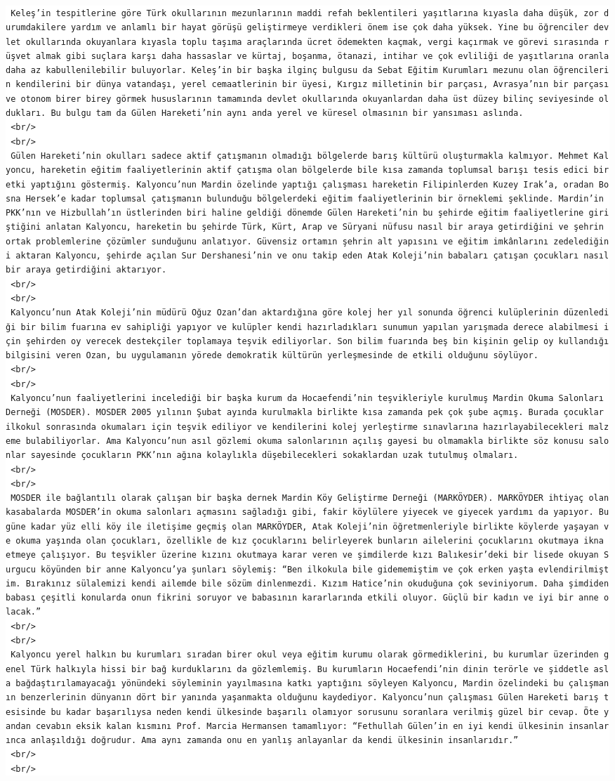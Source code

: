      Keleş’in tespitlerine göre Türk okullarının mezunlarının maddi refah beklentileri yaşıtlarına kıyasla daha düşük, zor durumdakilere yardım ve anlamlı bir hayat görüşü geliştirmeye verdikleri önem ise çok daha yüksek. Yine bu öğrenciler devlet okullarında okuyanlara kıyasla toplu taşıma araçlarında ücret ödemekten kaçmak, vergi kaçırmak ve görevi sırasında rüşvet almak gibi suçlara karşı daha hassaslar ve kürtaj, boşanma, ötanazi, intihar ve çok evliliği de yaşıtlarına oranla daha az kabullenilebilir buluyorlar. Keleş’in bir başka ilginç bulgusu da Sebat Eğitim Kurumları mezunu olan öğrencilerin kendilerini bir dünya vatandaşı, yerel cemaatlerinin bir üyesi, Kırgız milletinin bir parçası, Avrasya’nın bir parçası ve otonom birer birey görmek hususlarının tamamında devlet okullarında okuyanlardan daha üst düzey bilinç seviyesinde oldukları. Bu bulgu tam da Gülen Hareketi’nin aynı anda yerel ve küresel olmasının bir yansıması aslında.
     <br/>
     <br/>
     Gülen Hareketi’nin okulları sadece aktif çatışmanın olmadığı bölgelerde barış kültürü oluşturmakla kalmıyor. Mehmet Kalyoncu, hareketin eğitim faaliyetlerinin aktif çatışma olan bölgelerde bile kısa zamanda toplumsal barışı tesis edici bir etki yaptığını göstermiş. Kalyoncu’nun Mardin özelinde yaptığı çalışması hareketin Filipinlerden Kuzey Irak’a, oradan Bosna Hersek’e kadar toplumsal çatışmanın bulunduğu bölgelerdeki eğitim faaliyetlerinin bir örneklemi şeklinde. Mardin’in PKK’nın ve Hizbullah’ın üstlerinden biri haline geldiği dönemde Gülen Hareketi’nin bu şehirde eğitim faaliyetlerine giriştiğini anlatan Kalyoncu, hareketin bu şehirde Türk, Kürt, Arap ve Süryani nüfusu nasıl bir araya getirdiğini ve şehrin ortak problemlerine çözümler sunduğunu anlatıyor. Güvensiz ortamın şehrin alt yapısını ve eğitim imkânlarını zedelediğini aktaran Kalyoncu, şehirde açılan Sur Dershanesi’nin ve onu takip eden Atak Koleji’nin babaları çatışan çocukları nasıl bir araya getirdiğini aktarıyor.
     <br/>
     <br/>
     Kalyoncu’nun Atak Koleji’nin müdürü Oğuz Ozan’dan aktardığına göre kolej her yıl sonunda öğrenci kulüplerinin düzenlediği bir bilim fuarına ev sahipliği yapıyor ve kulüpler kendi hazırladıkları sunumun yapılan yarışmada derece alabilmesi için şehirden oy verecek destekçiler toplamaya teşvik ediliyorlar. Son bilim fuarında beş bin kişinin gelip oy kullandığı bilgisini veren Ozan, bu uygulamanın yörede demokratik kültürün yerleşmesinde de etkili olduğunu söylüyor.
     <br/>
     <br/>
     Kalyoncu’nun faaliyetlerini incelediği bir başka kurum da Hocaefendi’nin teşvikleriyle kurulmuş Mardin Okuma Salonları Derneği (MOSDER). MOSDER 2005 yılının Şubat ayında kurulmakla birlikte kısa zamanda pek çok şube açmış. Burada çocuklar ilkokul sonrasında okumaları için teşvik ediliyor ve kendilerini kolej yerleştirme sınavlarına hazırlayabilecekleri malzeme bulabiliyorlar. Ama Kalyoncu’nun asıl gözlemi okuma salonlarının açılış gayesi bu olmamakla birlikte söz konusu salonlar sayesinde çocukların PKK’nın ağına kolaylıkla düşebilecekleri sokaklardan uzak tutulmuş olmaları.
     <br/>
     <br/>
     MOSDER ile bağlantılı olarak çalışan bir başka dernek Mardin Köy Geliştirme Derneği (MARKÖYDER). MARKÖYDER ihtiyaç olan kasabalarda MOSDER’in okuma salonları açmasını sağladığı gibi, fakir köylülere yiyecek ve giyecek yardımı da yapıyor. Bugüne kadar yüz elli köy ile iletişime geçmiş olan MARKÖYDER, Atak Koleji’nin öğretmenleriyle birlikte köylerde yaşayan ve okuma yaşında olan çocukları, özellikle de kız çocuklarını belirleyerek bunların ailelerini çocuklarını okutmaya ikna etmeye çalışıyor. Bu teşvikler üzerine kızını okutmaya karar veren ve şimdilerde kızı Balıkesir’deki bir lisede okuyan Surgucu köyünden bir anne Kalyoncu’ya şunları söylemiş: “Ben ilkokula bile gidememiştim ve çok erken yaşta evlendirilmiştim. Bırakınız sülalemizi kendi ailemde bile sözüm dinlenmezdi. Kızım Hatice’nin okuduğuna çok seviniyorum. Daha şimdiden babası çeşitli konularda onun fikrini soruyor ve babasının kararlarında etkili oluyor. Güçlü bir kadın ve iyi bir anne olacak.”
     <br/>
     <br/>
     Kalyoncu yerel halkın bu kurumları sıradan birer okul veya eğitim kurumu olarak görmediklerini, bu kurumlar üzerinden genel Türk halkıyla hissi bir bağ kurduklarını da gözlemlemiş. Bu kurumların Hocaefendi’nin dinin terörle ve şiddetle asla bağdaştırılamayacağı yönündeki söyleminin yayılmasına katkı yaptığını söyleyen Kalyoncu, Mardin özelindeki bu çalışmanın benzerlerinin dünyanın dört bir yanında yaşanmakta olduğunu kaydediyor. Kalyoncu’nun çalışması Gülen Hareketi barış tesisinde bu kadar başarılıysa neden kendi ülkesinde başarılı olamıyor sorusunu soranlara verilmiş güzel bir cevap. Öte yandan cevabın eksik kalan kısmını Prof. Marcia Hermansen tamamlıyor: “Fethullah Gülen’in en iyi kendi ülkesinin insanlarınca anlaşıldığı doğrudur. Ama aynı zamanda onu en yanlış anlayanlar da kendi ülkesinin insanlarıdır.”
     <br/>
     <br/>